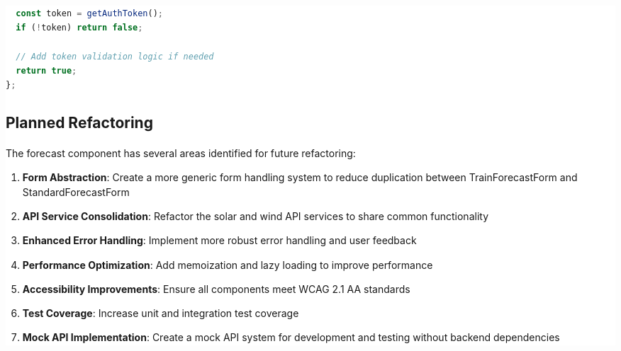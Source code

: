 ```typescript
  const token = getAuthToken();
  if (!token) return false;
  
  // Add token validation logic if needed
  return true;
};
```

## Planned Refactoring

The forecast component has several areas identified for future refactoring:

1. **Form Abstraction**: Create a more generic form handling system to reduce duplication between TrainForecastForm and StandardForecastForm

2. **API Service Consolidation**: Refactor the solar and wind API services to share common functionality

3. **Enhanced Error Handling**: Implement more robust error handling and user feedback

4. **Performance Optimization**: Add memoization and lazy loading to improve performance

5. **Accessibility Improvements**: Ensure all components meet WCAG 2.1 AA standards

6. **Test Coverage**: Increase unit and integration test coverage

7. **Mock API Implementation**: Create a mock API system for development and testing without backend dependencies

